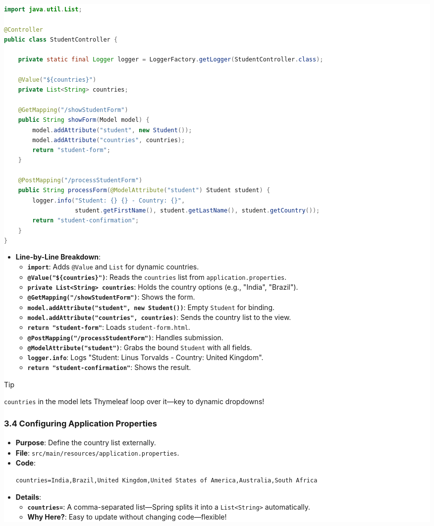   ```java
  import java.util.List;

  @Controller
  public class StudentController {

      private static final Logger logger = LoggerFactory.getLogger(StudentController.class);

      @Value("${countries}")
      private List<String> countries;

      @GetMapping("/showStudentForm")
      public String showForm(Model model) {
          model.addAttribute("student", new Student());
          model.addAttribute("countries", countries);
          return "student-form";
      }

      @PostMapping("/processStudentForm")
      public String processForm(@ModelAttribute("student") Student student) {
          logger.info("Student: {} {} - Country: {}", 
                      student.getFirstName(), student.getLastName(), student.getCountry());
          return "student-confirmation";
      }
  }
  ```
- **Line-by-Line Breakdown**:
  - **`import`**: Adds `@Value` and `List` for dynamic countries.
  - **`@Value("${countries}")`**: Reads the `countries` list from `application.properties`.
  - **`private List<String> countries`**: Holds the country options (e.g., "India", "Brazil").
  - **`@GetMapping("/showStudentForm")`**: Shows the form.
  - **`model.addAttribute("student", new Student())`**: Empty `Student` for binding.
  - **`model.addAttribute("countries", countries)`**: Sends the country list to the view.
  - **`return "student-form"`**: Loads `student-form.html`.
  - **`@PostMapping("/processStudentForm")`**: Handles submission.
  - **`@ModelAttribute("student")`**: Grabs the bound `Student` with all fields.
  - **`logger.info`**: Logs "Student: Linus Torvalds - Country: United Kingdom".
  - **`return "student-confirmation"`**: Shows the result.

>[!TIP]
>`countries` in the model lets Thymeleaf loop over it—key to dynamic dropdowns!

### 3.4 Configuring Application Properties

- **Purpose**: Define the country list externally.
- **File**: `src/main/resources/application.properties`.
- **Code**:
  ```properties
  countries=India,Brazil,United Kingdom,United States of America,Australia,South Africa
  ```
- **Details**:
  - **`countries=`**: A comma-separated list—Spring splits it into a `List<String>` automatically.
  - **Why Here?**: Easy to update without changing code—flexible!
